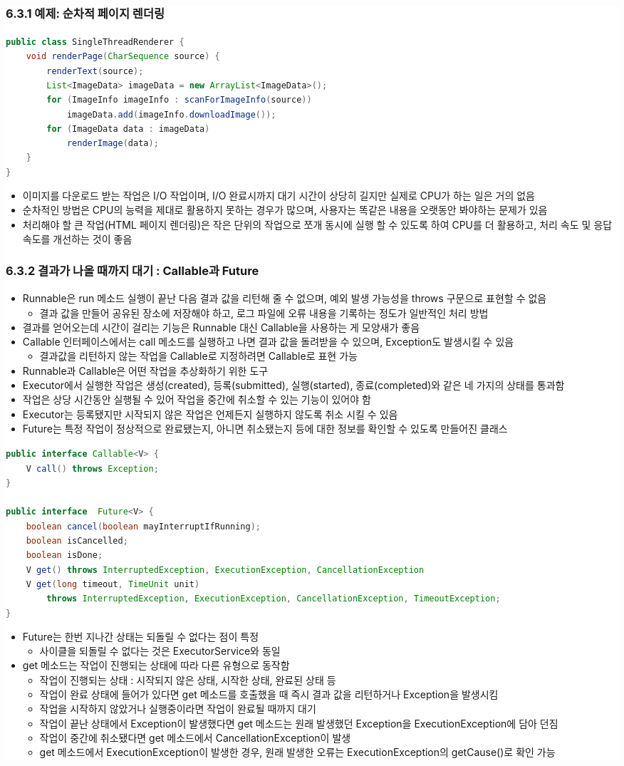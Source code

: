 ### 6.3.1 예제: 순차적 페이지 렌더링
~~~java
public class SingleThreadRenderer {
    void renderPage(CharSequence source) {
        renderText(source);
        List<ImageData> imageData = new ArrayList<ImageData>();
        for (ImageInfo imageInfo : scanForImageInfo(source))
            imageData.add(imageInfo.downloadImage());
        for (ImageData data : imageData)
            renderImage(data);
    }
}
~~~
- 이미지를 다운로드 받는 작업은 I/O 작업이며, I/O 완료시까지 대기 시간이 상당히 길지만 실제로 CPU가 하는 일은 거의 없음
- 순차적인 방법은 CPU의 능력을 제대로 활용하지 못하는 경우가 많으며, 사용자는 똑같은 내용을 오랫동안 봐야하는 문제가 있음
- 처리해야 할 큰 작업(HTML 페이지 렌더링)은 작은 단위의 작업으로 쪼개 동시에 실행 할 수 있도록 하여 CPU를 더 활용하고, 처리 속도 및 응답 속도를 개선하는 것이 좋음


### 6.3.2 결과가 나올 때까지 대기 : Callable과 Future
- Runnable은 run 메소드 실행이 끝난 다음 결과 값을 리턴해 줄 수 없으며, 예외 발생 가능성을 throws 구문으로 표현할 수 없음
	- 결과 값을 만들어 공유된 장소에 저장해야 하고, 로그 파일에 오류 내용을 기록하는 정도가 일반적인 처리 방법
- 결과를 얻어오는데 시간이 걸리는 기능은 Runnable 대신 Callable을 사용하는 게 모양새가 좋음
- Callable 인터페이스에서는 call 메소드를 실행하고 나면 결과 값을 돌려받을 수 있으며, Exception도 발생시킬 수 있음
	- 결과값을 리턴하지 않는 작업을 Callable로 지정하려면 Callable<Void>로 표현 가능
- Runnable과 Callable은 어떤 작업을 추상화하기 위한 도구
- Executor에서 실행한 작업은 생성(created), 등록(submitted), 실행(started), 종료(completed)와 같은 네 가지의 상태를 통과함
- 작업은 상당 시간동안 실행될 수 있어 작업을 중간에 취소할 수 있는 기능이 있어야 함
- Executor는 등록됐지만 시작되지 않은 작업은 언제든지 실행하지 않도록 취소 시킬 수 있음
- Future는 특정 작업이 정상적으로 완료됐는지, 아니면 취소됐는지 등에 대한 정보를 확인할 수 있도록 만들어진 클래스
~~~java
public interface Callable<V> {
	V call() throws Exception;
}

public interface  Future<V> {
	boolean cancel(boolean mayInterruptIfRunning);
	boolean isCancelled;
	boolean isDone;
	V get() throws InterruptedException, ExecutionException, CancellationException
	V get(long timeout, TimeUnit unit)
		throws InterruptedException, ExecutionException, CancellationException, TimeoutException;
}
~~~
- Future는 한번 지나간 상태는 되돌릴 수 없다는 점이 특정
	- 사이클을 되돌릴 수 없다는 것은 ExecutorService와 동일
- get 메소드는 작업이 진행되는 상태에 따라 다른 유형으로 동작함
	- 작업이 진행되는 상태 : 시작되지 않은 상태, 시작한 상태, 완료된 상태 등
	- 작업이 완료 상태에 들어가 있다면 get 메소드를 호출했을 때 즉시 결과 값을 리턴하거나 Exception을 발생시킴
	- 작업을 시작하지 않았거나 실행중이라면 작업이 완료될 때까지 대기
	- 작업이 끝난 상태에서 Exception이 발생했다면 get 메소드는 원래 발생했던 Exception을 ExecutionException에 담아 던짐
	- 작업이 중간에 취소됐다면 get 메소드에서 CancellationException이 발생
	- get 메소드에서 ExecutionException이 발생한 경우, 원래 발생한 오류는 ExecutionException의 getCause()로 확인 가능
